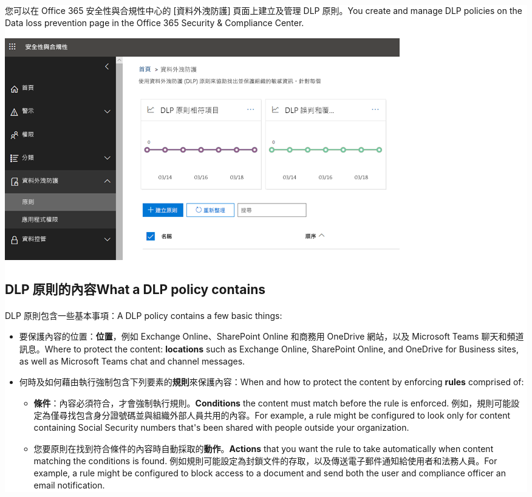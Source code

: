 <span data-ttu-id="7446c-124">您可以在 Office 365 安全性與合規性中心的 [資料外洩防護] 頁面上建立及管理 DLP 原則。</span><span class="sxs-lookup"><span data-stu-id="7446c-124">You create and manage DLP policies on the Data loss prevention page in the Office 365 Security &amp; Compliance Center.</span></span>
  
![Office 365 安全性與合規性中心內的資料外洩防護頁面](media/943fd01c-d7aa-43a9-846d-0561321a405e.png)
  
## <a name="what-a-dlp-policy-contains"></a><span data-ttu-id="7446c-126">DLP 原則的內容</span><span class="sxs-lookup"><span data-stu-id="7446c-126">What a DLP policy contains</span></span>

<span data-ttu-id="7446c-127">DLP 原則包含一些基本事項：</span><span class="sxs-lookup"><span data-stu-id="7446c-127">A DLP policy contains a few basic things:</span></span>
  
- <span data-ttu-id="7446c-128">要保護內容的位置：**位置**，例如 Exchange Online、SharePoint Online 和商務用 OneDrive 網站，以及 Microsoft Teams 聊天和頻道訊息。</span><span class="sxs-lookup"><span data-stu-id="7446c-128">Where to protect the content: **locations** such as Exchange Online, SharePoint Online, and OneDrive for Business sites, as well as Microsoft Teams chat and channel messages.</span></span> 
    
- <span data-ttu-id="7446c-129">何時及如何藉由執行強制包含下列要素的**規則**來保護內容：</span><span class="sxs-lookup"><span data-stu-id="7446c-129">When and how to protect the content by enforcing **rules** comprised of:</span></span> 
    
  - <span data-ttu-id="7446c-130">**條件**：內容必須符合，才會強制執行規則。</span><span class="sxs-lookup"><span data-stu-id="7446c-130">**Conditions** the content must match before the rule is enforced.</span></span> <span data-ttu-id="7446c-131">例如，規則可能設定為僅尋找包含身分證號碼並與組織外部人員共用的內容。</span><span class="sxs-lookup"><span data-stu-id="7446c-131">For example, a rule might be configured to look only for content containing Social Security numbers that's been shared with people outside your organization.</span></span> 
    
  - <span data-ttu-id="7446c-132">您要原則在找到符合條件的內容時自動採取的**動作**。</span><span class="sxs-lookup"><span data-stu-id="7446c-132">**Actions** that you want the rule to take automatically when content matching the conditions is found.</span></span> <span data-ttu-id="7446c-133">例如規則可能設定為封鎖文件的存取，以及傳送電子郵件通知給使用者和法務人員。</span><span class="sxs-lookup"><span data-stu-id="7446c-133">For example, a rule might be configured to block access to a document and send both the user and compliance officer an email notification.</span></span> 
    